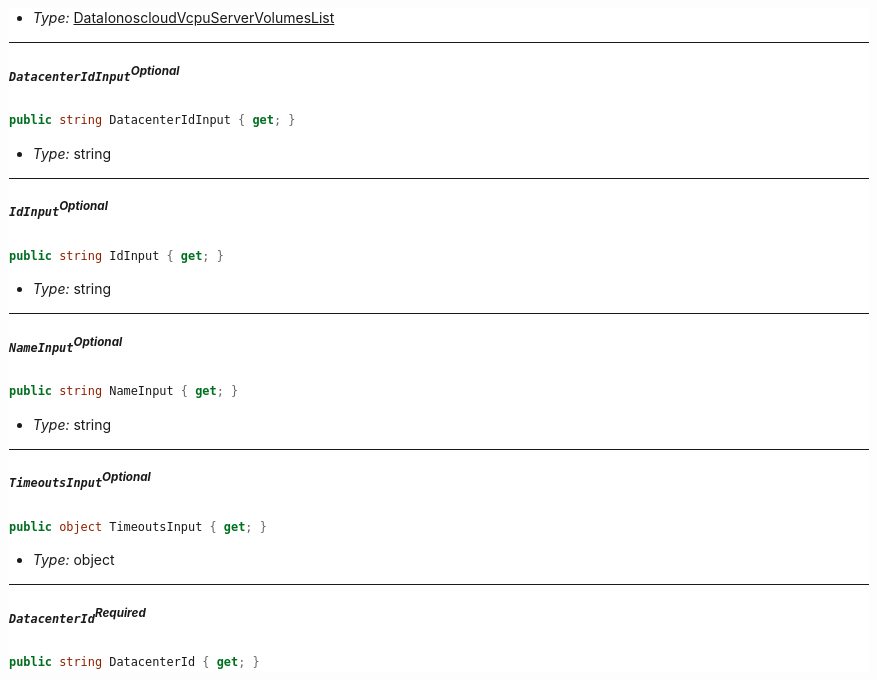 - *Type:* <a href="#@cdktf/provider-ionoscloud.dataIonoscloudVcpuServer.DataIonoscloudVcpuServerVolumesList">DataIonoscloudVcpuServerVolumesList</a>

---

##### `DatacenterIdInput`<sup>Optional</sup> <a name="DatacenterIdInput" id="@cdktf/provider-ionoscloud.dataIonoscloudVcpuServer.DataIonoscloudVcpuServer.property.datacenterIdInput"></a>

```csharp
public string DatacenterIdInput { get; }
```

- *Type:* string

---

##### `IdInput`<sup>Optional</sup> <a name="IdInput" id="@cdktf/provider-ionoscloud.dataIonoscloudVcpuServer.DataIonoscloudVcpuServer.property.idInput"></a>

```csharp
public string IdInput { get; }
```

- *Type:* string

---

##### `NameInput`<sup>Optional</sup> <a name="NameInput" id="@cdktf/provider-ionoscloud.dataIonoscloudVcpuServer.DataIonoscloudVcpuServer.property.nameInput"></a>

```csharp
public string NameInput { get; }
```

- *Type:* string

---

##### `TimeoutsInput`<sup>Optional</sup> <a name="TimeoutsInput" id="@cdktf/provider-ionoscloud.dataIonoscloudVcpuServer.DataIonoscloudVcpuServer.property.timeoutsInput"></a>

```csharp
public object TimeoutsInput { get; }
```

- *Type:* object

---

##### `DatacenterId`<sup>Required</sup> <a name="DatacenterId" id="@cdktf/provider-ionoscloud.dataIonoscloudVcpuServer.DataIonoscloudVcpuServer.property.datacenterId"></a>

```csharp
public string DatacenterId { get; }
```
